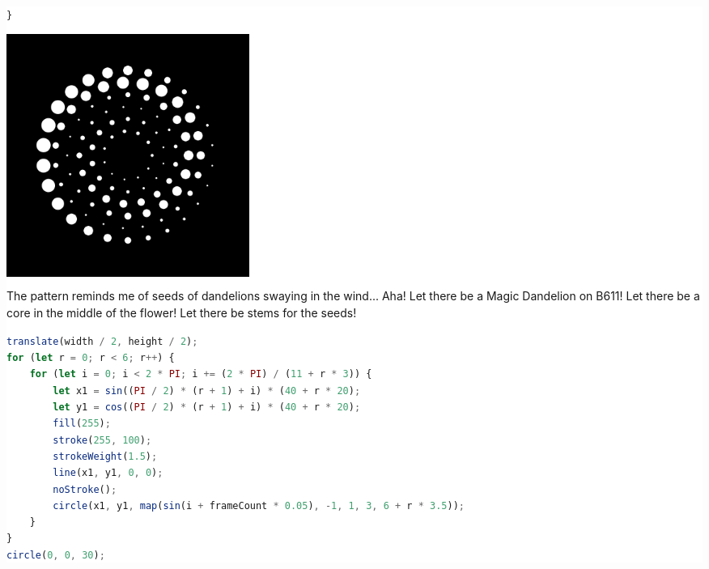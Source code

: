 ```JavaScript
}
```

<img align = "center" src="assets/mid-2.1.gif" width="300" >

The pattern reminds me of seeds of dandelions swaying in the wind...
Aha! Let there be a Magic Dandelion on B611!
Let there be a core in the middle of the flower!
Let there be stems for the seeds!

```JavaScript
translate(width / 2, height / 2);
for (let r = 0; r < 6; r++) {
    for (let i = 0; i < 2 * PI; i += (2 * PI) / (11 + r * 3)) {
        let x1 = sin((PI / 2) * (r + 1) + i) * (40 + r * 20);
        let y1 = cos((PI / 2) * (r + 1) + i) * (40 + r * 20);
        fill(255);
        stroke(255, 100);
        strokeWeight(1.5);
        line(x1, y1, 0, 0);
        noStroke();
        circle(x1, y1, map(sin(i + frameCount * 0.05), -1, 1, 3, 6 + r * 3.5));
    }
}
circle(0, 0, 30);
```
